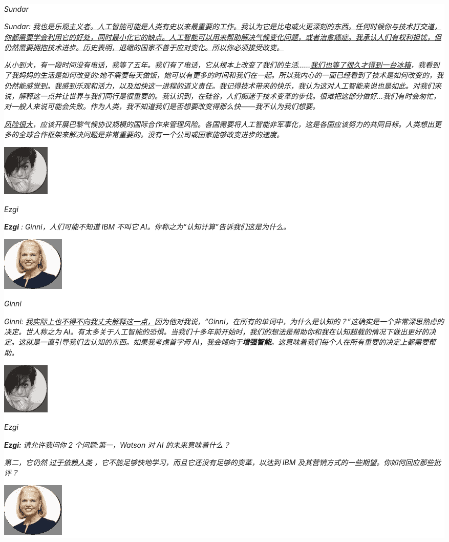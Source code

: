*Sundar*

*Sundar: [我也是乐观主义者。人工智能可能是人类有史以来最重要的工作。我认为它是比电或火更深刻的东西。任何时候你与技术打交道，你都需要学会利用它的好处，同时最小化它的缺点。人工智能可以用来帮助解决气候变化问题，或者治愈癌症。](https://www.weforum.org/agenda/2018/01/google-ceo-ai-will-be-bigger-than-electricity-or-fire/)[我承认人们有权利担忧，但仍然需要拥抱技术进步。历史表明，退缩的国家不善于应对变化。所以你必须接受改变。](https://www.theverge.com/2018/1/19/16911354/google-ceo-sundar-pichai-ai-artificial-intelligence-fire-electricity-jobs-cancer)*

*从小到大，有一段时间没有电话，我等了五年。我们有了电话，它从根本上改变了我们的生活……[我们也等了很久才得到一台冰箱](https://www.theguardian.com/technology/2017/oct/07/google-boss-sundar-pichai-tax-gender-equality-data-protection-jemima-kiss)，我看到了我妈妈的生活是如何改变的:她不需要每天做饭，她可以有更多的时间和我们在一起。所以我内心的一面已经看到了技术是如何改变的，我仍然能感觉到。我感到乐观和活力，以及加快这一进程的道义责任。我记得技术带来的快乐，我认为这对人工智能来说也是如此。对我们来说，解释这一点并让世界与我们同行是很重要的。我认识到，在硅谷，人们痴迷于技术变革的步伐。很难把这部分做好…我们有时会匆忙，对一般人来说可能会失败。作为人类，我不知道我们是否想要改变得那么快——我不认为我们想要。*

*[风险很大](https://www.weforum.org/agenda/2018/01/google-ceo-ai-will-be-bigger-than-electricity-or-fire/)，应该开展巴黎气候协议规模的国际合作来管理风险。各国需要将人工智能非军事化，这是各国应该努力的共同目标。人类想出更多的全球合作框架来解决问题是非常重要的。没有一个公司或国家能够改变进步的速度。*

*![](img/ec930e4855e38f34d84d0a43867a6cfb.png)*

*Ezgi*

****Ezgi*** *: Ginni，人们可能不知道 IBM 不叫它 AI。你称之为“认知计算”告诉我们这是为什么。**

*![](img/c90bd95360bc36cdc6479b6996459992.png)*

*Ginni*

*Ginni: [我实际上也不得不向我丈夫解释这一点，](https://www.bloomberg.com/news/features/2017-09-20/ginni-rometty-on-artificial-intelligence)因为他对我说，“Ginni，在所有的单词中，为什么是认知的？”这确实是一个非常深思熟虑的决定。世人称之为 AI。有太多关于人工智能的恐惧。当我们十多年前开始时，我们的想法是帮助你和我在认知超载的情况下做出更好的决定。这就是一直引导我们去认知的东西。如果我考虑首字母 AI，我会倾向于**增强智能**。这意味着我们每个人在所有重要的决定上都需要帮助。*

*![](img/ec930e4855e38f34d84d0a43867a6cfb.png)*

*Ezgi*

****Ezgi:*** *请允许我问你 2 个问题:第一，Watson 对 AI 的未来意味着什么？**

**第二，它仍然* [*过于依赖人类*](https://www.bloomberg.com/news/articles/2017-06-13/the-limits-of-artificial-intelligence) *，它不能足够快地学习，而且它还没有足够的变革，以达到 IBM 及其营销方式的一些期望。你如何回应那些批评？**

*![](img/c90bd95360bc36cdc6479b6996459992.png)*
